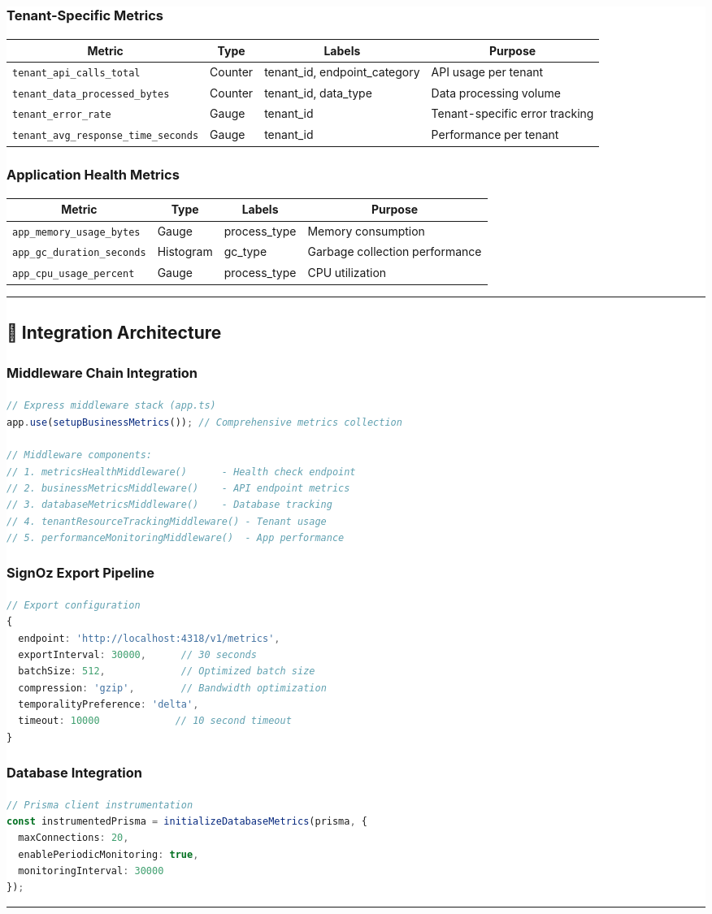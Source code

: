 ### **Tenant-Specific Metrics**
| Metric | Type | Labels | Purpose |
|--------|------|--------|---------|
| `tenant_api_calls_total` | Counter | tenant_id, endpoint_category | API usage per tenant |
| `tenant_data_processed_bytes` | Counter | tenant_id, data_type | Data processing volume |
| `tenant_error_rate` | Gauge | tenant_id | Tenant-specific error tracking |
| `tenant_avg_response_time_seconds` | Gauge | tenant_id | Performance per tenant |

### **Application Health Metrics**
| Metric | Type | Labels | Purpose |
|--------|------|--------|---------|
| `app_memory_usage_bytes` | Gauge | process_type | Memory consumption |
| `app_gc_duration_seconds` | Histogram | gc_type | Garbage collection performance |
| `app_cpu_usage_percent` | Gauge | process_type | CPU utilization |

---

## 🔧 **Integration Architecture**

### **Middleware Chain Integration**
```typescript
// Express middleware stack (app.ts)
app.use(setupBusinessMetrics()); // Comprehensive metrics collection

// Middleware components:
// 1. metricsHealthMiddleware()      - Health check endpoint  
// 2. businessMetricsMiddleware()    - API endpoint metrics
// 3. databaseMetricsMiddleware()    - Database tracking
// 4. tenantResourceTrackingMiddleware() - Tenant usage
// 5. performanceMonitoringMiddleware()  - App performance
```

### **SignOz Export Pipeline**
```typescript
// Export configuration
{
  endpoint: 'http://localhost:4318/v1/metrics',
  exportInterval: 30000,      // 30 seconds
  batchSize: 512,             // Optimized batch size
  compression: 'gzip',        // Bandwidth optimization  
  temporalityPreference: 'delta',
  timeout: 10000             // 10 second timeout
}
```

### **Database Integration**
```typescript
// Prisma client instrumentation
const instrumentedPrisma = initializeDatabaseMetrics(prisma, {
  maxConnections: 20,
  enablePeriodicMonitoring: true,
  monitoringInterval: 30000
});
```

---